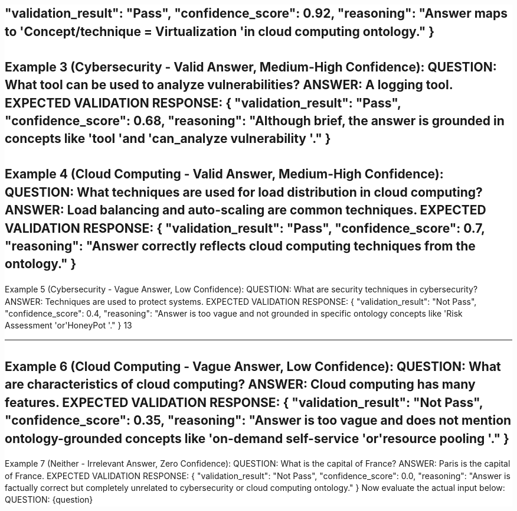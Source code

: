 "validation_result": "Pass",
"confidence_score": 0.92,
"reasoning": "Answer maps to 'Concept/technique = Virtualization 'in cloud computing ontology."
}
---
Example 3 (Cybersecurity - Valid Answer, Medium-High Confidence):
QUESTION: What tool can be used to analyze vulnerabilities?
ANSWER: A logging tool.
EXPECTED VALIDATION RESPONSE:
{
"validation_result": "Pass",
"confidence_score": 0.68,
"reasoning": "Although brief, the answer is grounded in concepts like 'tool 'and 'can_analyze
vulnerability '."
}
---
Example 4 (Cloud Computing - Valid Answer, Medium-High Confidence):
QUESTION: What techniques are used for load distribution in cloud computing?
ANSWER: Load balancing and auto-scaling are common techniques.
EXPECTED VALIDATION RESPONSE:
{
"validation_result": "Pass",
"confidence_score": 0.7,
"reasoning": "Answer correctly reflects cloud computing techniques from the ontology."
}
---
Example 5 (Cybersecurity - Vague Answer, Low Confidence):
QUESTION: What are security techniques in cybersecurity?
ANSWER: Techniques are used to protect systems.
EXPECTED VALIDATION RESPONSE:
{
"validation_result": "Not Pass",
"confidence_score": 0.4,
"reasoning": "Answer is too vague and not grounded in specific ontology concepts like
'Risk Assessment 'or'HoneyPot '."
}
13

---
Example 6 (Cloud Computing - Vague Answer, Low Confidence):
QUESTION: What are characteristics of cloud computing?
ANSWER: Cloud computing has many features.
EXPECTED VALIDATION RESPONSE:
{
"validation_result": "Not Pass",
"confidence_score": 0.35,
"reasoning": "Answer is too vague and does not mention ontology-grounded concepts like
'on-demand self-service 'or'resource pooling '."
}
---
Example 7 (Neither - Irrelevant Answer, Zero Confidence):
QUESTION: What is the capital of France?
ANSWER: Paris is the capital of France.
EXPECTED VALIDATION RESPONSE:
{
"validation_result": "Not Pass",
"confidence_score": 0.0,
"reasoning": "Answer is factually correct but completely unrelated to cybersecurity or
cloud computing ontology."
}
Now evaluate the actual input below:
QUESTION:
{question}